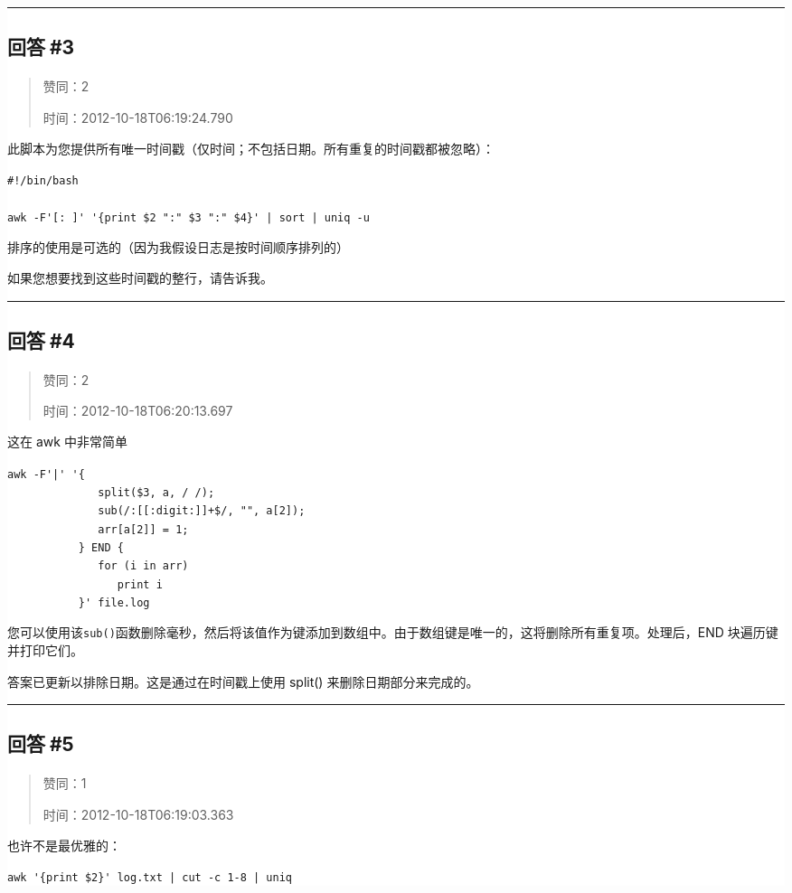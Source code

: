 * * *

## 回答 #3

> 赞同：2
> 
> 时间：2012-10-18T06:19:24.790

此脚本为您提供所有唯一时间戳（仅时间；不包括日期。所有重复的时间戳都被忽略）：

```
#!/bin/bash

awk -F'[: ]' '{print $2 ":" $3 ":" $4}' | sort | uniq -u 
```

排序的使用是可选的（因为我假设日志是按时间顺序排列的）

如果您想要找到这些时间戳的整行，请告诉我。

* * *

## 回答 #4

> 赞同：2
> 
> 时间：2012-10-18T06:20:13.697

这在 awk 中非常简单

```
awk -F'|' '{  
              split($3, a, / /);
              sub(/:[[:digit:]]+$/, "", a[2]); 
              arr[a[2]] = 1; 
           } END { 
              for (i in arr) 
                 print i 
           }' file.log 
```

您可以使用该`sub()`函数删除毫秒，然后将该值作为键添加到数组中。由于数组键是唯一的，这将删除所有重复项。处理后，END 块遍历键并打印它们。

答案已更新以排除日期。这是通过在时间戳上使用 split() 来删除日期部分来完成的。

* * *

## 回答 #5

> 赞同：1
> 
> 时间：2012-10-18T06:19:03.363

也许不是最优雅的：

```
awk '{print $2}' log.txt | cut -c 1-8 | uniq 
```
